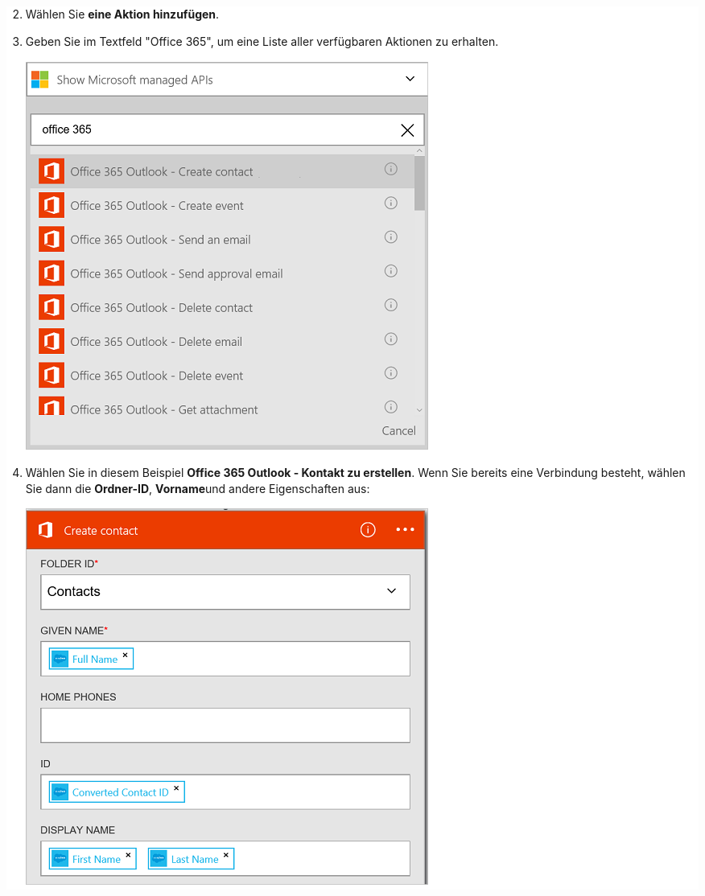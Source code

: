 2. Wählen Sie **eine Aktion hinzufügen**.

3. Geben Sie im Textfeld "Office 365", um eine Liste aller verfügbaren Aktionen zu erhalten.

    ![](./media/connectors-create-api-office365-outlook/office365-actions.png) 

4. Wählen Sie in diesem Beispiel **Office 365 Outlook - Kontakt zu erstellen**. Wenn Sie bereits eine Verbindung besteht, wählen Sie dann die **Ordner-ID**, **Vorname**und andere Eigenschaften aus:  

    ![](./media/connectors-create-api-office365-outlook/office365-sampleaction.png)

